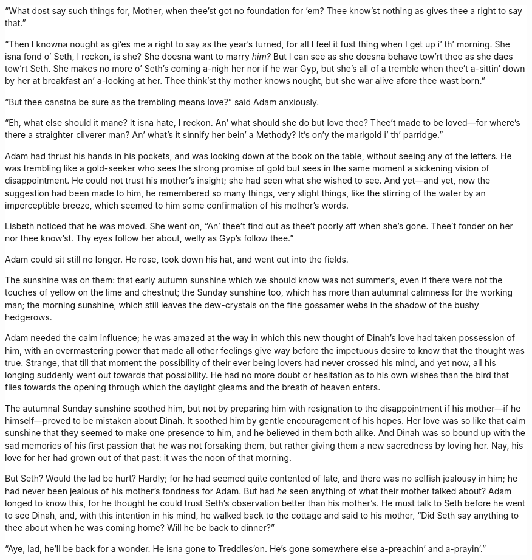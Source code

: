  “What dost say such things for, Mother, when thee’st got no foundation for ’em? Thee know’st nothing as gives thee a right to say that.” 

  “Then I knowna nought as gi’es me a right to say as the year’s turned, for all I feel it fust thing when I get up i’ th’ morning. She isna fond o’ Seth, I reckon, is she? She doesna want to marry _him?_ But I can see as she doesna behave tow’rt thee as she daes tow’rt Seth. She makes no more o’ Seth’s coming a-nigh her nor if he war Gyp, but she’s all of a tremble when thee’t a-sittin’ down by her at breakfast an’ a-looking at her. Thee think’st thy mother knows nought, but she war alive afore thee wast born.” 

  “But thee canstna be sure as the trembling means love?” said Adam anxiously. 

  “Eh, what else should it mane? It isna hate, I reckon. An’ what should she do but love thee? Thee’t made to be loved—for where’s there a straighter cliverer man? An’ what’s it sinnify her bein’ a Methody? It’s on’y the marigold i’ th’ parridge.” 

  Adam had thrust his hands in his pockets, and was looking down at the book on the table, without seeing any of the letters. He was trembling like a gold-seeker who sees the strong promise of gold but sees in the same moment a sickening vision of disappointment. He could not trust his mother’s insight; she had seen what she wished to see. And yet—and yet, now the suggestion had been made to him, he remembered so many things, very slight things, like the stirring of the water by an imperceptible breeze, which seemed to him some confirmation of his mother’s words. 

  Lisbeth noticed that he was moved. She went on, “An’ thee’t find out as thee’t poorly aff when she’s gone. Thee’t fonder on her nor thee know’st. Thy eyes follow her about, welly as Gyp’s follow thee.” 

  Adam could sit still no longer. He rose, took down his hat, and went out into the fields. 

  The sunshine was on them: that early autumn sunshine which we should know was not summer’s, even if there were not the touches of yellow on the lime and chestnut; the Sunday sunshine too, which has more than autumnal calmness for the working man; the morning sunshine, which still leaves the dew-crystals on the fine gossamer webs in the shadow of the bushy hedgerows. 

  Adam needed the calm influence; he was amazed at the way in which this new thought of Dinah’s love had taken possession of him, with an overmastering power that made all other feelings give way before the impetuous desire to know that the thought was true. Strange, that till that moment the possibility of their ever being lovers had never crossed his mind, and yet now, all his longing suddenly went out towards that possibility. He had no more doubt or hesitation as to his own wishes than the bird that flies towards the opening through which the daylight gleams and the breath of heaven enters. 

  The autumnal Sunday sunshine soothed him, but not by preparing him with resignation to the disappointment if his mother—if he himself—proved to be mistaken about Dinah. It soothed him by gentle encouragement of his hopes. Her love was so like that calm sunshine that they seemed to make one presence to him, and he believed in them both alike. And Dinah was so bound up with the sad memories of his first passion that he was not forsaking them, but rather giving them a new sacredness by loving her. Nay, his love for her had grown out of that past: it was the noon of that morning. 

  But Seth? Would the lad be hurt? Hardly; for he had seemed quite contented of late, and there was no selfish jealousy in him; he had never been jealous of his mother’s fondness for Adam. But had _he_ seen anything of what their mother talked about? Adam longed to know this, for he thought he could trust Seth’s observation better than his mother’s. He must talk to Seth before he went to see Dinah, and, with this intention in his mind, he walked back to the cottage and said to his mother, “Did Seth say anything to thee about when he was coming home? Will he be back to dinner?” 

  “Aye, lad, he’ll be back for a wonder. He isna gone to Treddles’on. He’s gone somewhere else a-preachin’ and a-prayin’.” 
